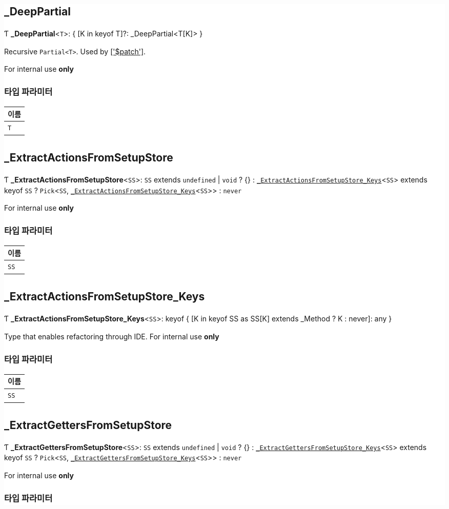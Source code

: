 ## \_DeepPartial

Ƭ **\_DeepPartial**<`T`\>: { [K in keyof T]?: \_DeepPartial<T[K]\> }

Recursive `Partial<T>`. Used by [['$patch']](#store).

For internal use **only**

### 타입 파라미터

| 이름 |
| :------ |
| `T` |

## \_ExtractActionsFromSetupStore

Ƭ **\_ExtractActionsFromSetupStore**<`SS`\>: `SS` extends `undefined` \| `void` ? {} : [`_ExtractActionsFromSetupStore_Keys`](#extractactionsfromsetupstore_keys)<`SS`\> extends keyof `SS` ? `Pick`<`SS`, [`_ExtractActionsFromSetupStore_Keys`](#extractactionsfromsetupstore_keys)<`SS`\>\> : `never`

For internal use **only**

### 타입 파라미터

| 이름 |
| :------ |
| `SS` |

## \_ExtractActionsFromSetupStore\_Keys

Ƭ **\_ExtractActionsFromSetupStore\_Keys**<`SS`\>: keyof { [K in keyof SS as SS[K] extends \_Method ? K : never]: any }

Type that enables refactoring through IDE.
For internal use **only**

### 타입 파라미터

| 이름 |
| :------ |
| `SS` |

## \_ExtractGettersFromSetupStore

Ƭ **\_ExtractGettersFromSetupStore**<`SS`\>: `SS` extends `undefined` \| `void` ? {} : [`_ExtractGettersFromSetupStore_Keys`](#extractgettersfromsetupstore_keys)<`SS`\> extends keyof `SS` ? `Pick`<`SS`, [`_ExtractGettersFromSetupStore_Keys`](#extractgettersfromsetupstore_keys)<`SS`\>\> : `never`

For internal use **only**

### 타입 파라미터
